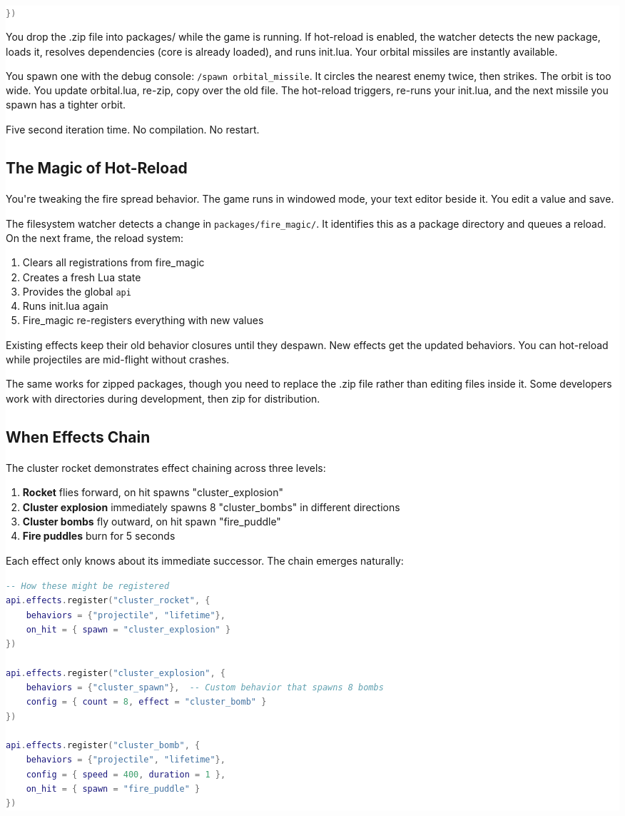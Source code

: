 ```lua
})
```

You drop the .zip file into packages/ while the game is running. If hot-reload is enabled, the watcher detects the new package, loads it, resolves dependencies (core is already loaded), and runs init.lua. Your orbital missiles are instantly available.

You spawn one with the debug console: `/spawn orbital_missile`. It circles the nearest enemy twice, then strikes. The orbit is too wide. You update orbital.lua, re-zip, copy over the old file. The hot-reload triggers, re-runs your init.lua, and the next missile you spawn has a tighter orbit. 

Five second iteration time. No compilation. No restart.

## The Magic of Hot-Reload

You're tweaking the fire spread behavior. The game runs in windowed mode, your text editor beside it. You edit a value and save.

The filesystem watcher detects a change in `packages/fire_magic/`. It identifies this as a package directory and queues a reload. On the next frame, the reload system:

1. Clears all registrations from fire_magic
2. Creates a fresh Lua state
3. Provides the global `api`
4. Runs init.lua again
5. Fire_magic re-registers everything with new values

Existing effects keep their old behavior closures until they despawn. New effects get the updated behaviors. You can hot-reload while projectiles are mid-flight without crashes.

The same works for zipped packages, though you need to replace the .zip file rather than editing files inside it. Some developers work with directories during development, then zip for distribution.

## When Effects Chain

The cluster rocket demonstrates effect chaining across three levels:

1. **Rocket** flies forward, on hit spawns "cluster_explosion"
2. **Cluster explosion** immediately spawns 8 "cluster_bombs" in different directions  
3. **Cluster bombs** fly outward, on hit spawn "fire_puddle"
4. **Fire puddles** burn for 5 seconds

Each effect only knows about its immediate successor. The chain emerges naturally:

```lua
-- How these might be registered
api.effects.register("cluster_rocket", {
    behaviors = {"projectile", "lifetime"},
    on_hit = { spawn = "cluster_explosion" }
})

api.effects.register("cluster_explosion", {
    behaviors = {"cluster_spawn"},  -- Custom behavior that spawns 8 bombs
    config = { count = 8, effect = "cluster_bomb" }
})

api.effects.register("cluster_bomb", {
    behaviors = {"projectile", "lifetime"},
    config = { speed = 400, duration = 1 },
    on_hit = { spawn = "fire_puddle" }
})
```
